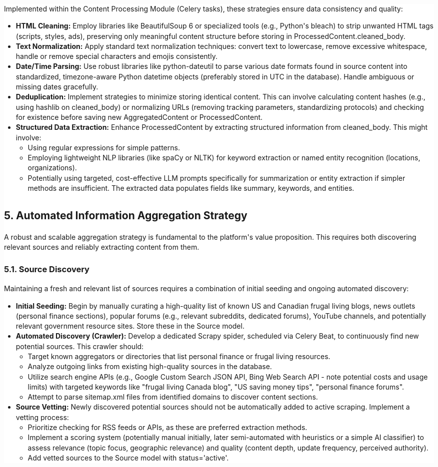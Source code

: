 Implemented within the Content Processing Module (Celery tasks), these strategies ensure data consistency and quality:

* **HTML Cleaning:** Employ libraries like BeautifulSoup 6 or specialized tools (e.g., Python's bleach) to strip unwanted HTML tags (scripts, styles, ads), preserving only meaningful content structure before storing in ProcessedContent.cleaned\_body.  
* **Text Normalization:** Apply standard text normalization techniques: convert text to lowercase, remove excessive whitespace, handle or remove special characters and emojis consistently.  
* **Date/Time Parsing:** Use robust libraries like python-dateutil to parse various date formats found in source content into standardized, timezone-aware Python datetime objects (preferably stored in UTC in the database). Handle ambiguous or missing dates gracefully.  
* **Deduplication:** Implement strategies to minimize storing identical content. This can involve calculating content hashes (e.g., using hashlib on cleaned\_body) or normalizing URLs (removing tracking parameters, standardizing protocols) and checking for existence before saving new AggregatedContent or ProcessedContent.  
* **Structured Data Extraction:** Enhance ProcessedContent by extracting structured information from cleaned\_body. This might involve:  
  * Using regular expressions for simple patterns.  
  * Employing lightweight NLP libraries (like spaCy or NLTK) for keyword extraction or named entity recognition (locations, organizations).  
  * Potentially using targeted, cost-effective LLM prompts specifically for summarization or entity extraction if simpler methods are insufficient. The extracted data populates fields like summary, keywords, and entities.

## **5\. Automated Information Aggregation Strategy**

A robust and scalable aggregation strategy is fundamental to the platform's value proposition. This requires both discovering relevant sources and reliably extracting content from them.

### **5.1. Source Discovery**

Maintaining a fresh and relevant list of sources requires a combination of initial seeding and ongoing automated discovery:

* **Initial Seeding:** Begin by manually curating a high-quality list of known US and Canadian frugal living blogs, news outlets (personal finance sections), popular forums (e.g., relevant subreddits, dedicated forums), YouTube channels, and potentially relevant government resource sites. Store these in the Source model.  
* **Automated Discovery (Crawler):** Develop a dedicated Scrapy spider, scheduled via Celery Beat, to continuously find new potential sources. This crawler should:  
  * Target known aggregators or directories that list personal finance or frugal living resources.  
  * Analyze outgoing links from existing high-quality sources in the database.  
  * Utilize search engine APIs (e.g., Google Custom Search JSON API, Bing Web Search API \- note potential costs and usage limits) with targeted keywords like "frugal living Canada blog", "US saving money tips", "personal finance forums".  
  * Attempt to parse sitemap.xml files from identified domains to discover content sections.  
* **Source Vetting:** Newly discovered potential sources should not be automatically added to active scraping. Implement a vetting process:  
  * Prioritize checking for RSS feeds or APIs, as these are preferred extraction methods.  
  * Implement a scoring system (potentially manual initially, later semi-automated with heuristics or a simple AI classifier) to assess relevance (topic focus, geographic relevance) and quality (content depth, update frequency, perceived authority).  
  * Add vetted sources to the Source model with status='active'.
